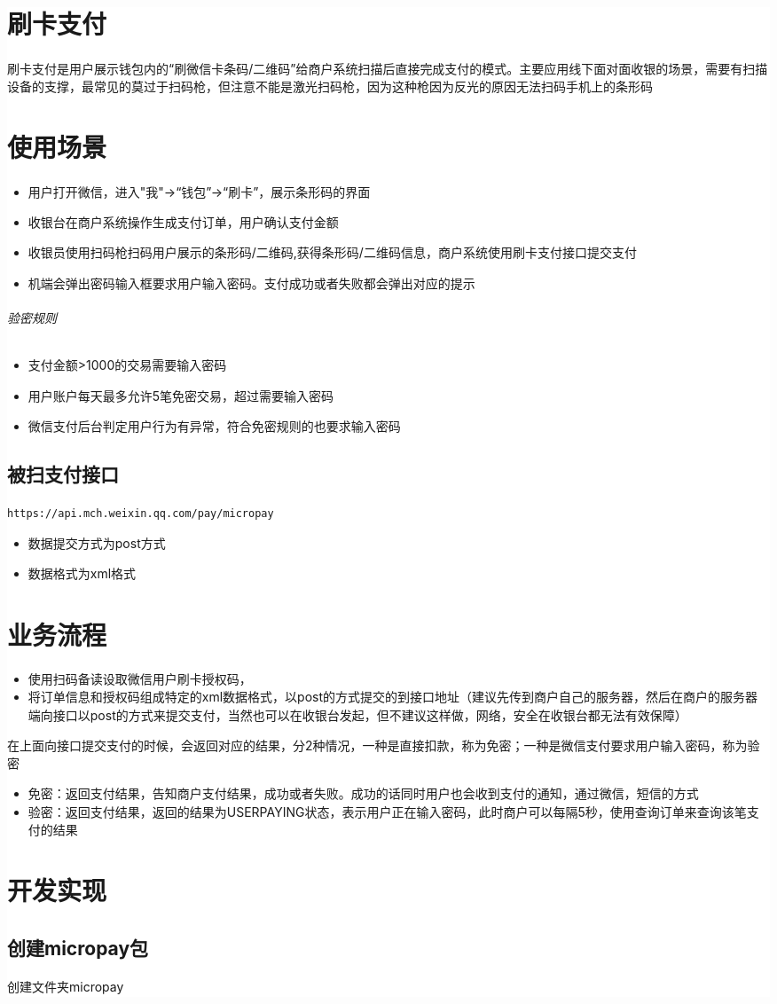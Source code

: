 
# 刷卡支付

刷卡支付是用户展示钱包内的“刷微信卡条码/二维码”给商户系统扫描后直接完成支付的模式。主要应用线下面对面收银的场景，需要有扫描设备的支撑，最常见的莫过于扫码枪，但注意不能是激光扫码枪，因为这种枪因为反光的原因无法扫码手机上的条形码


# 使用场景


-	用户打开微信，进入"我"->“钱包”->“刷卡”，展示条形码的界面         

-	收银台在商户系统操作生成支付订单，用户确认支付金额

-	收银员使用扫码枪扫码用户展示的条形码/二维码,获得条形码/二维码信息，商户系统使用刷卡支付接口提交支付

-	机端会弹出密码输入框要求用户输入密码。支付成功或者失败都会弹出对应的提示


###### 验密规则


-	支付金额>1000的交易需要输入密码
	
-	用户账户每天最多允许5笔免密交易，超过需要输入密码

-	微信支付后台判定用户行为有异常，符合免密规则的也要求输入密码
	
## 被扫支付接口

	https://api.mch.weixin.qq.com/pay/micropay

-	数据提交方式为post方式

-	数据格式为xml格式



#	 业务流程

-	使用扫码备读设取微信用户刷卡授权码，
-	将订单信息和授权码组成特定的xml数据格式，以post的方式提交的到接口地址（建议先传到商户自己的服务器，然后在商户的服务器端向接口以post的方式来提交支付，当然也可以在收银台发起，但不建议这样做，网络，安全在收银台都无法有效保障）

在上面向接口提交支付的时候，会返回对应的结果，分2种情况，一种是直接扣款，称为免密；一种是微信支付要求用户输入密码，称为验密

-	免密：返回支付结果，告知商户支付结果，成功或者失败。成功的话同时用户也会收到支付的通知，通过微信，短信的方式
-	验密：返回支付结果，返回的结果为USERPAYING状态，表示用户正在输入密码，此时商户可以每隔5秒，使用查询订单来查询该笔支付的结果




#	开发实现
## 创建micropay包 

   创建文件夹micropay 
